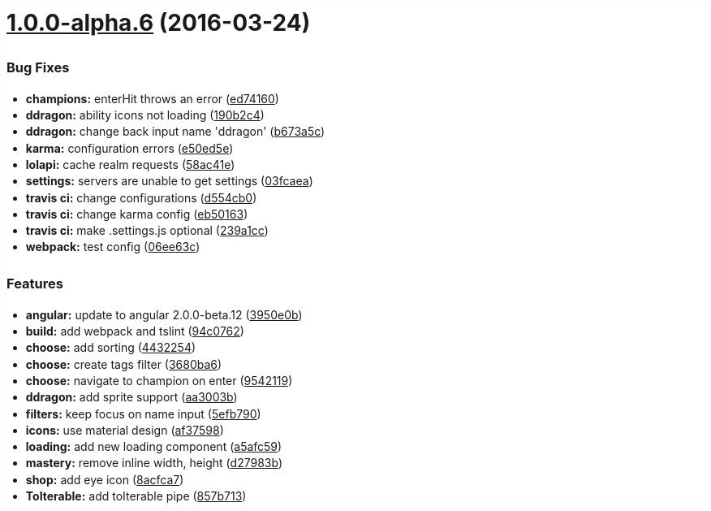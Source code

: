 

<a name="1.0.0-alpha.6"></a>
# [1.0.0-alpha.6](https://github.com/SteveVanOpstal/LegendBuilder/compare/1.0.0-alpha.5...1.0.0-alpha.6) (2016-03-24)


### Bug Fixes

* **champions:** enterHit throws an error ([ed74160](https://github.com/SteveVanOpstal/LegendBuilder/commit/ed74160))
* **ddragon:** ability icons not loading ([190b2c4](https://github.com/SteveVanOpstal/LegendBuilder/commit/190b2c4))
* **ddragon:** change back input name 'ddragon' ([b673a5c](https://github.com/SteveVanOpstal/LegendBuilder/commit/b673a5c))
* **karma:** configuration errors ([e50ed5e](https://github.com/SteveVanOpstal/LegendBuilder/commit/e50ed5e))
* **lolapi:** cache realm requests ([58ac41e](https://github.com/SteveVanOpstal/LegendBuilder/commit/58ac41e))
* **settings:** servers are unable to get settings ([03fcaea](https://github.com/SteveVanOpstal/LegendBuilder/commit/03fcaea))
* **travis ci:** change configurations ([d554cb0](https://github.com/SteveVanOpstal/LegendBuilder/commit/d554cb0))
* **travis ci:** change karma config ([eb50163](https://github.com/SteveVanOpstal/LegendBuilder/commit/eb50163))
* **travis ci:** make .settings.js optional ([239a1cc](https://github.com/SteveVanOpstal/LegendBuilder/commit/239a1cc))
* **webpack:** test config ([06ee63c](https://github.com/SteveVanOpstal/LegendBuilder/commit/06ee63c))

### Features

* **angular:** update to angular 2.0.0-beta.12 ([3950e0b](https://github.com/SteveVanOpstal/LegendBuilder/commit/3950e0b))
* **build:** add webpack and tslint ([94c0762](https://github.com/SteveVanOpstal/LegendBuilder/commit/94c0762))
* **choose:** add sorting ([4432254](https://github.com/SteveVanOpstal/LegendBuilder/commit/4432254))
* **choose:** create tags filter ([3680ba6](https://github.com/SteveVanOpstal/LegendBuilder/commit/3680ba6))
* **choose:** navigate to champion on enter ([9542119](https://github.com/SteveVanOpstal/LegendBuilder/commit/9542119))
* **ddragon:** add sprite support ([aa3003b](https://github.com/SteveVanOpstal/LegendBuilder/commit/aa3003b))
* **filters:** keep focus on name input ([5efb790](https://github.com/SteveVanOpstal/LegendBuilder/commit/5efb790))
* **icons:** use material design ([af37598](https://github.com/SteveVanOpstal/LegendBuilder/commit/af37598))
* **loading:** add new loading component ([a5afc59](https://github.com/SteveVanOpstal/LegendBuilder/commit/a5afc59))
* **mastery:** remove inline width, height ([d27983b](https://github.com/SteveVanOpstal/LegendBuilder/commit/d27983b))
* **shop:** add eye icon ([8acfca7](https://github.com/SteveVanOpstal/LegendBuilder/commit/8acfca7))
* **ToIterable:** add toIterable pipe ([857b713](https://github.com/SteveVanOpstal/LegendBuilder/commit/857b713))
